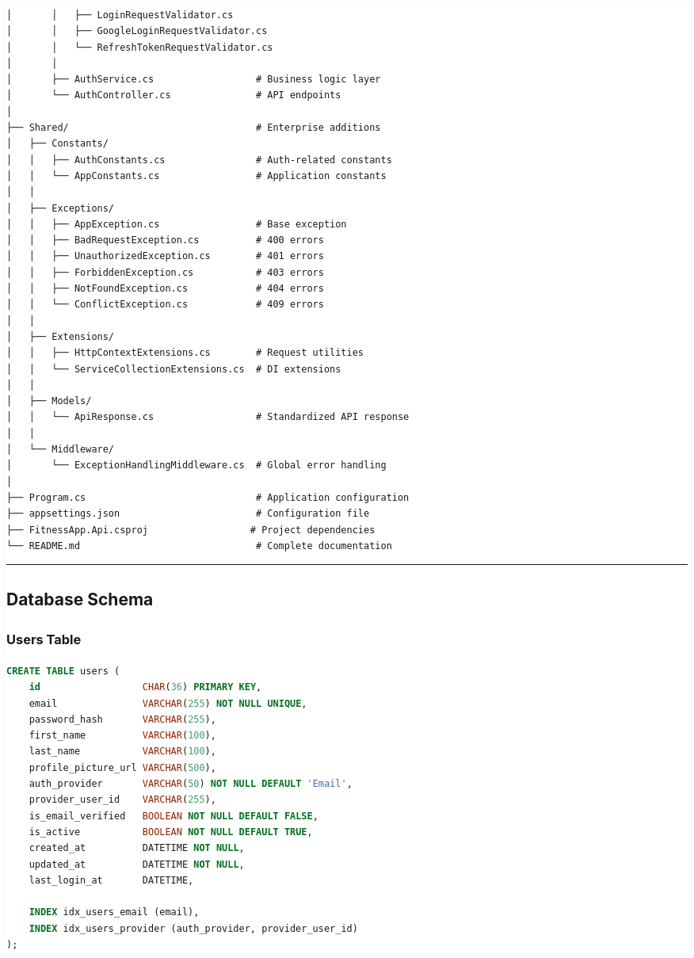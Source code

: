 ```
│       │   ├── LoginRequestValidator.cs
│       │   ├── GoogleLoginRequestValidator.cs
│       │   └── RefreshTokenRequestValidator.cs
│       │
│       ├── AuthService.cs                  # Business logic layer
│       └── AuthController.cs               # API endpoints
│
├── Shared/                                 # Enterprise additions
│   ├── Constants/
│   │   ├── AuthConstants.cs                # Auth-related constants
│   │   └── AppConstants.cs                 # Application constants
│   │
│   ├── Exceptions/
│   │   ├── AppException.cs                 # Base exception
│   │   ├── BadRequestException.cs          # 400 errors
│   │   ├── UnauthorizedException.cs        # 401 errors
│   │   ├── ForbiddenException.cs           # 403 errors
│   │   ├── NotFoundException.cs            # 404 errors
│   │   └── ConflictException.cs            # 409 errors
│   │
│   ├── Extensions/
│   │   ├── HttpContextExtensions.cs        # Request utilities
│   │   └── ServiceCollectionExtensions.cs  # DI extensions
│   │
│   ├── Models/
│   │   └── ApiResponse.cs                  # Standardized API response
│   │
│   └── Middleware/
│       └── ExceptionHandlingMiddleware.cs  # Global error handling
│
├── Program.cs                              # Application configuration
├── appsettings.json                        # Configuration file
├── FitnessApp.Api.csproj                  # Project dependencies
└── README.md                               # Complete documentation
```

---

## Database Schema

### Users Table
```sql
CREATE TABLE users (
    id                  CHAR(36) PRIMARY KEY,
    email               VARCHAR(255) NOT NULL UNIQUE,
    password_hash       VARCHAR(255),
    first_name          VARCHAR(100),
    last_name           VARCHAR(100),
    profile_picture_url VARCHAR(500),
    auth_provider       VARCHAR(50) NOT NULL DEFAULT 'Email',
    provider_user_id    VARCHAR(255),
    is_email_verified   BOOLEAN NOT NULL DEFAULT FALSE,
    is_active           BOOLEAN NOT NULL DEFAULT TRUE,
    created_at          DATETIME NOT NULL,
    updated_at          DATETIME NOT NULL,
    last_login_at       DATETIME,

    INDEX idx_users_email (email),
    INDEX idx_users_provider (auth_provider, provider_user_id)
);
```
